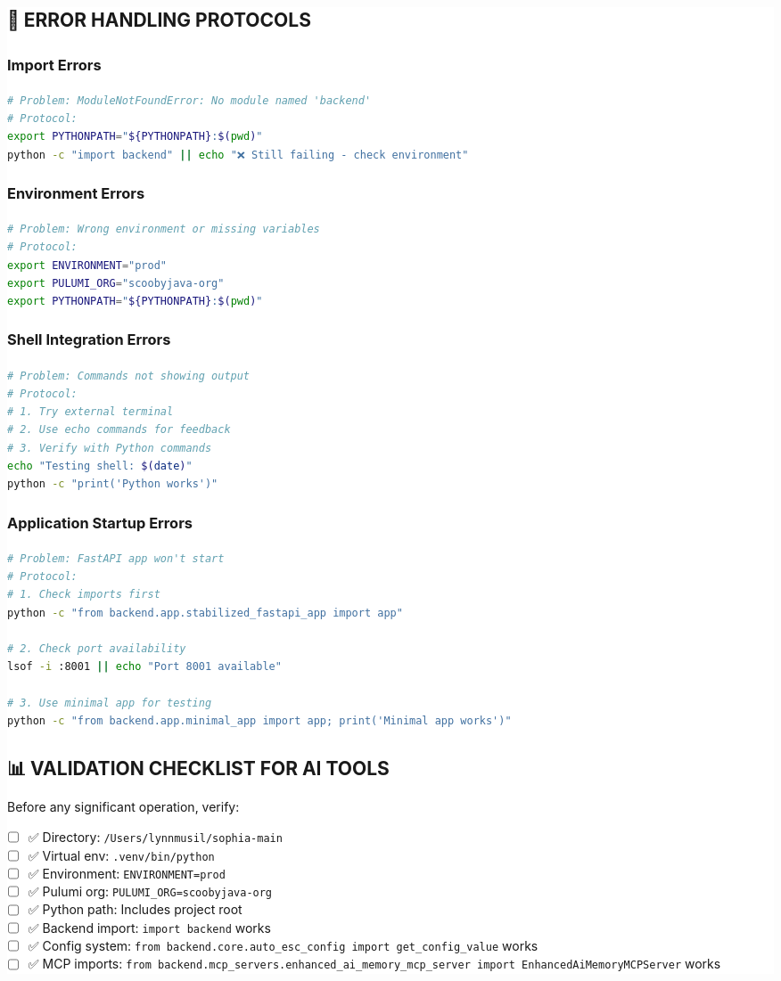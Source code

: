 ## 🔧 **ERROR HANDLING PROTOCOLS**

### **Import Errors**
```bash
# Problem: ModuleNotFoundError: No module named 'backend'
# Protocol:
export PYTHONPATH="${PYTHONPATH}:$(pwd)"
python -c "import backend" || echo "❌ Still failing - check environment"
```

### **Environment Errors**
```bash
# Problem: Wrong environment or missing variables
# Protocol:
export ENVIRONMENT="prod"
export PULUMI_ORG="scoobyjava-org"
export PYTHONPATH="${PYTHONPATH}:$(pwd)"
```

### **Shell Integration Errors**
```bash
# Problem: Commands not showing output
# Protocol:
# 1. Try external terminal
# 2. Use echo commands for feedback
# 3. Verify with Python commands
echo "Testing shell: $(date)"
python -c "print('Python works')"
```

### **Application Startup Errors**
```bash
# Problem: FastAPI app won't start
# Protocol:
# 1. Check imports first
python -c "from backend.app.stabilized_fastapi_app import app"

# 2. Check port availability
lsof -i :8001 || echo "Port 8001 available"

# 3. Use minimal app for testing
python -c "from backend.app.minimal_app import app; print('Minimal app works')"
```

## 📊 **VALIDATION CHECKLIST FOR AI TOOLS**

Before any significant operation, verify:

- [ ] ✅ Directory: `/Users/lynnmusil/sophia-main`
- [ ] ✅ Virtual env: `.venv/bin/python`
- [ ] ✅ Environment: `ENVIRONMENT=prod`
- [ ] ✅ Pulumi org: `PULUMI_ORG=scoobyjava-org`
- [ ] ✅ Python path: Includes project root
- [ ] ✅ Backend import: `import backend` works
- [ ] ✅ Config system: `from backend.core.auto_esc_config import get_config_value` works
- [ ] ✅ MCP imports: `from backend.mcp_servers.enhanced_ai_memory_mcp_server import EnhancedAiMemoryMCPServer` works
